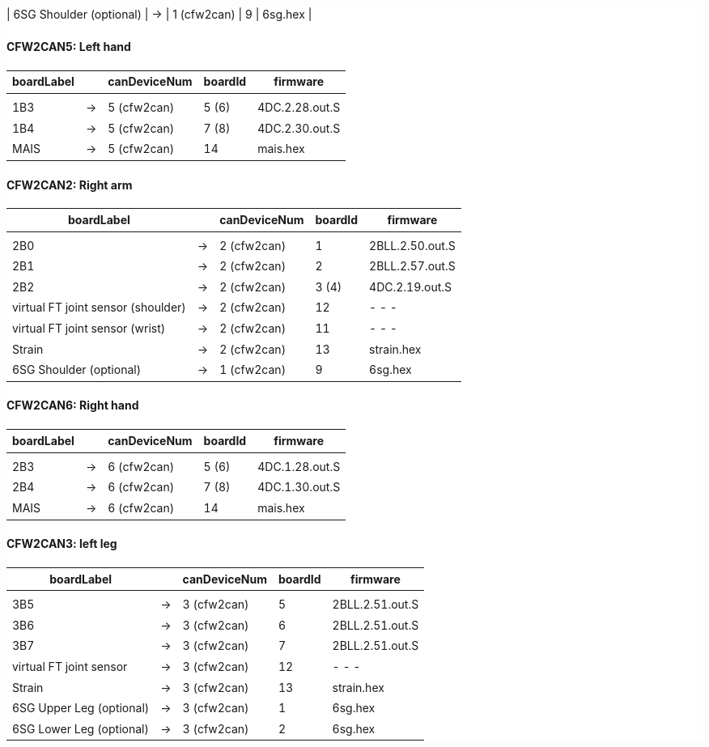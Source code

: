 | 6SG Shoulder (optional)            | -&gt; | 1 (cfw2can)  | 9       | 6sg.hex         |

#### **CFW2CAN5: Left hand**
| boardLabel |       | canDeviceNum | boardId | firmware       |
|------------|-------|--------------|---------|----------------|
|            |       |              |         |                |
| 1B3        | -&gt; | 5 (cfw2can)  | 5 (6)   | 4DC.2.28.out.S |
| 1B4        | -&gt; | 5 (cfw2can)  | 7 (8)   | 4DC.2.30.out.S |
| MAIS       | -&gt; | 5 (cfw2can)  | 14      | mais.hex       |

#### **CFW2CAN2: Right arm**
| boardLabel                         |       | canDeviceNum | boardId | firmware        |
|------------------------------------|-------|--------------|---------|-----------------|
|                                    |       |              |         |                 |
| 2B0                                | -&gt; | 2 (cfw2can)  | 1       | 2BLL.2.50.out.S |
| 2B1                                | -&gt; | 2 (cfw2can)  | 2       | 2BLL.2.57.out.S |
| 2B2                                | -&gt; | 2 (cfw2can)  | 3 (4)   | 4DC.2.19.out.S  |
| virtual FT joint sensor (shoulder) | -&gt; | 2 (cfw2can)  | 12      | \- - -          |
| virtual FT joint sensor (wrist)    | -&gt; | 2 (cfw2can)  | 11      | \- - -          |
| Strain                             | -&gt; | 2 (cfw2can)  | 13      | strain.hex      |
| 6SG Shoulder (optional)            | -&gt; | 1 (cfw2can)  | 9       | 6sg.hex         |

#### **CFW2CAN6: Right hand**
| boardLabel |       | canDeviceNum | boardId | firmware       |
|------------|-------|--------------|---------|----------------|
|            |       |              |         |                |
| 2B3        | -&gt; | 6 (cfw2can)  | 5 (6)   | 4DC.1.28.out.S |
| 2B4        | -&gt; | 6 (cfw2can)  | 7 (8)   | 4DC.1.30.out.S |
| MAIS       | -&gt; | 6 (cfw2can)  | 14      | mais.hex       |

#### **CFW2CAN3: left leg**
| boardLabel               |       | canDeviceNum | boardId | firmware        |
|--------------------------|-------|--------------|---------|-----------------|
|                          |       |              |         |                 |
| 3B5                      | -&gt; | 3 (cfw2can)  | 5       | 2BLL.2.51.out.S |
| 3B6                      | -&gt; | 3 (cfw2can)  | 6       | 2BLL.2.51.out.S |
| 3B7                      | -&gt; | 3 (cfw2can)  | 7       | 2BLL.2.51.out.S |
| virtual FT joint sensor  | -&gt; | 3 (cfw2can)  | 12      | \- - -          |
| Strain                   | -&gt; | 3 (cfw2can)  | 13      | strain.hex      |
| 6SG Upper Leg (optional) | -&gt; | 3 (cfw2can)  | 1       | 6sg.hex         |
| 6SG Lower Leg (optional) | -&gt; | 3 (cfw2can)  | 2       | 6sg.hex         |
